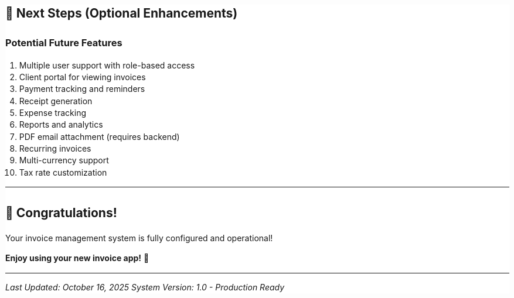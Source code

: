 ## 🚀 Next Steps (Optional Enhancements)

### Potential Future Features
1. Multiple user support with role-based access
2. Client portal for viewing invoices
3. Payment tracking and reminders
4. Receipt generation
5. Expense tracking
6. Reports and analytics
7. PDF email attachment (requires backend)
8. Recurring invoices
9. Multi-currency support
10. Tax rate customization

---

## 🎉 Congratulations!

Your invoice management system is fully configured and operational!

**Enjoy using your new invoice app!** 🚀

---

*Last Updated: October 16, 2025*
*System Version: 1.0 - Production Ready*
